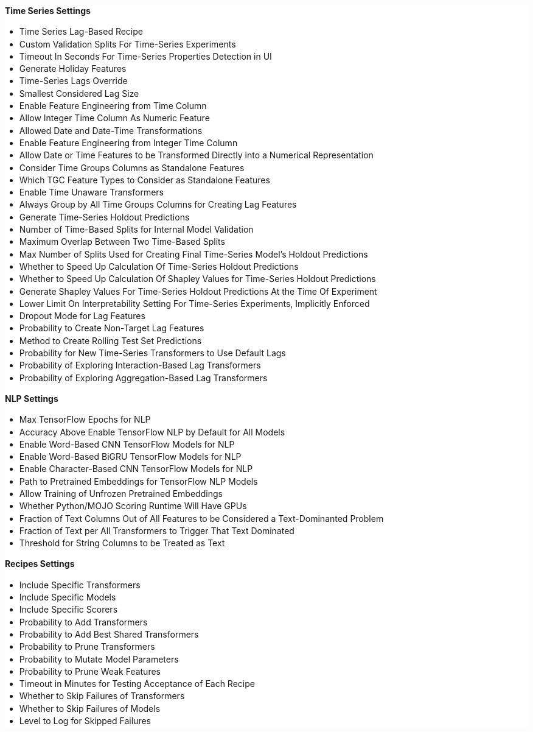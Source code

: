 **Time Series Settings**
- Time Series Lag-Based Recipe
- Custom Validation Splits For Time-Series Experiments
- Timeout In Seconds For Time-Series Properties Detection in UI
- Generate Holiday Features
- Time-Series Lags Override
- Smallest Considered Lag Size
- Enable Feature Engineering from Time Column
- Allow Integer Time Column As Numeric Feature
- Allowed Date and Date-Time Transformations
- Enable Feature Engineering from Integer Time Column
- Allow Date or Time Features to be Transformed Directly into a Numerical Representation
- Consider Time Groups Columns as Standalone Features
- Which TGC Feature Types to Consider as Standalone Features
- Enable Time Unaware Transformers
- Always Group by All Time Groups Columns for Creating Lag Features
- Generate Time-Series Holdout Predictions
- Number of Time-Based Splits for Internal Model Validation
- Maximum Overlap Between Two Time-Based Splits
- Max Number of Splits Used for Creating Final Time-Series Model’s Holdout Predictions
- Whether to Speed Up Calculation Of Time-Series Holdout Predictions
- Whether to Speed Up Calculation Of Shapley Values for Time-Series Holdout Predictions
- Generate Shapley Values For Time-Series Holdout Predictions At the Time Of Experiment
- Lower Limit On Interpretability Setting For Time-Series Experiments, Implicitly Enforced
- Dropout Mode for Lag Features
- Probability to Create Non-Target Lag Features
- Method to Create Rolling Test Set Predictions
- Probability for New Time-Series Transformers to Use Default Lags
- Probability of Exploring Interaction-Based Lag Transformers
- Probability of Exploring Aggregation-Based Lag Transformers

**NLP Settings**
- Max TensorFlow Epochs for NLP
- Accuracy Above Enable TensorFlow NLP by Default for All Models
- Enable Word-Based CNN TensorFlow Models for NLP
- Enable Word-Based BiGRU TensorFlow Models for NLP
- Enable Character-Based CNN TensorFlow Models for NLP
- Path to Pretrained Embeddings for TensorFlow NLP Models
- Allow Training of Unfrozen Pretrained Embeddings
- Whether Python/MOJO Scoring Runtime Will Have GPUs
- Fraction of Text Columns Out of All Features to be Considered a Text-Dominanted Problem
- Fraction of Text per All Transformers to Trigger That Text Dominated
- Threshold for String Columns to be Treated as Text

**Recipes Settings**
- Include Specific Transformers
- Include Specific Models
- Include Specific Scorers
- Probability to Add Transformers
- Probability to Add Best Shared Transformers
- Probability to Prune Transformers
- Probability to Mutate Model Parameters
- Probability to Prune Weak Features
- Timeout in Minutes for Testing Acceptance of Each Recipe
- Whether to Skip Failures of Transformers
- Whether to Skip Failures of Models
- Level to Log for Skipped Failures
